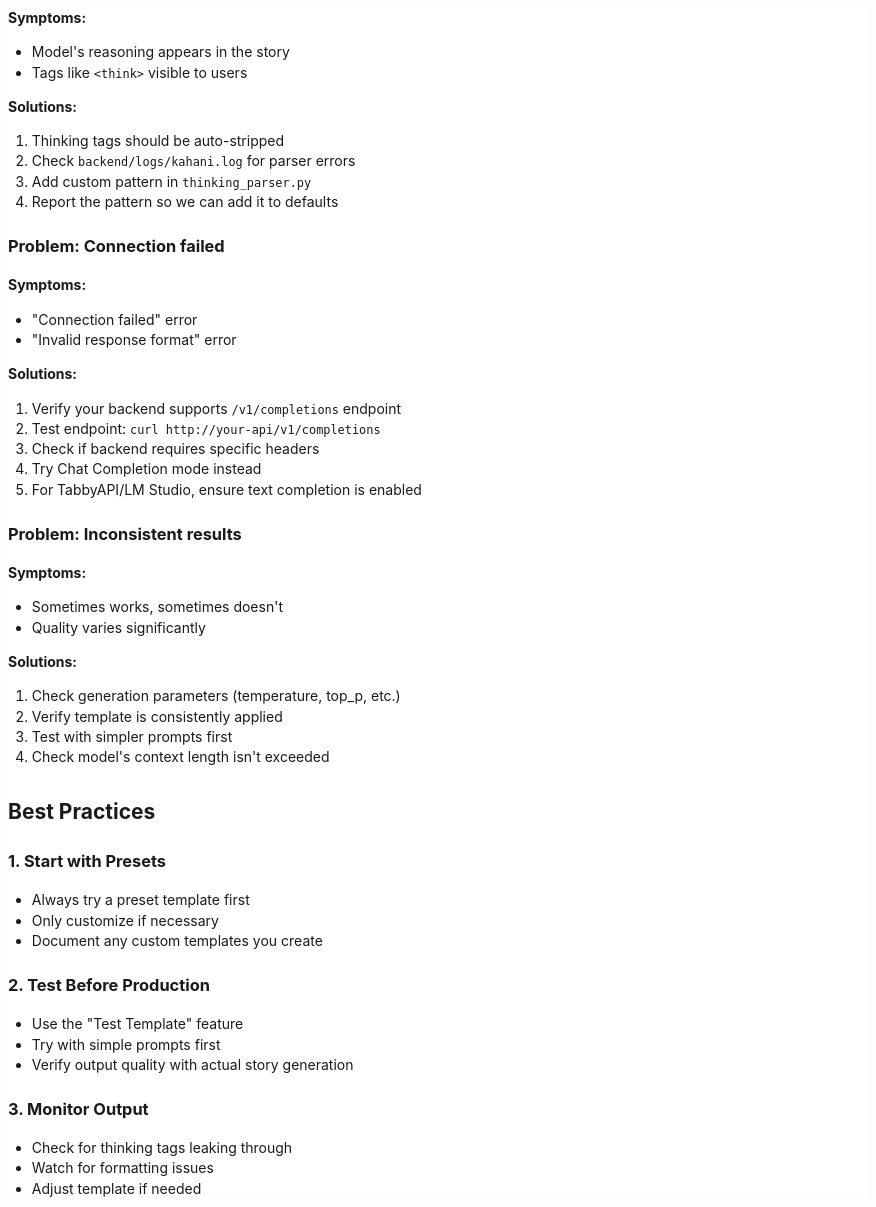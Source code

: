**Symptoms:**
- Model's reasoning appears in the story
- Tags like `<think>` visible to users

**Solutions:**
1. Thinking tags should be auto-stripped
2. Check `backend/logs/kahani.log` for parser errors
3. Add custom pattern in `thinking_parser.py`
4. Report the pattern so we can add it to defaults

### Problem: Connection failed

**Symptoms:**
- "Connection failed" error
- "Invalid response format" error

**Solutions:**
1. Verify your backend supports `/v1/completions` endpoint
2. Test endpoint: `curl http://your-api/v1/completions`
3. Check if backend requires specific headers
4. Try Chat Completion mode instead
5. For TabbyAPI/LM Studio, ensure text completion is enabled

### Problem: Inconsistent results

**Symptoms:**
- Sometimes works, sometimes doesn't
- Quality varies significantly

**Solutions:**
1. Check generation parameters (temperature, top_p, etc.)
2. Verify template is consistently applied
3. Test with simpler prompts first
4. Check model's context length isn't exceeded

## Best Practices

### 1. Start with Presets
- Always try a preset template first
- Only customize if necessary
- Document any custom templates you create

### 2. Test Before Production
- Use the "Test Template" feature
- Try with simple prompts first
- Verify output quality with actual story generation

### 3. Monitor Output
- Check for thinking tags leaking through
- Watch for formatting issues
- Adjust template if needed

